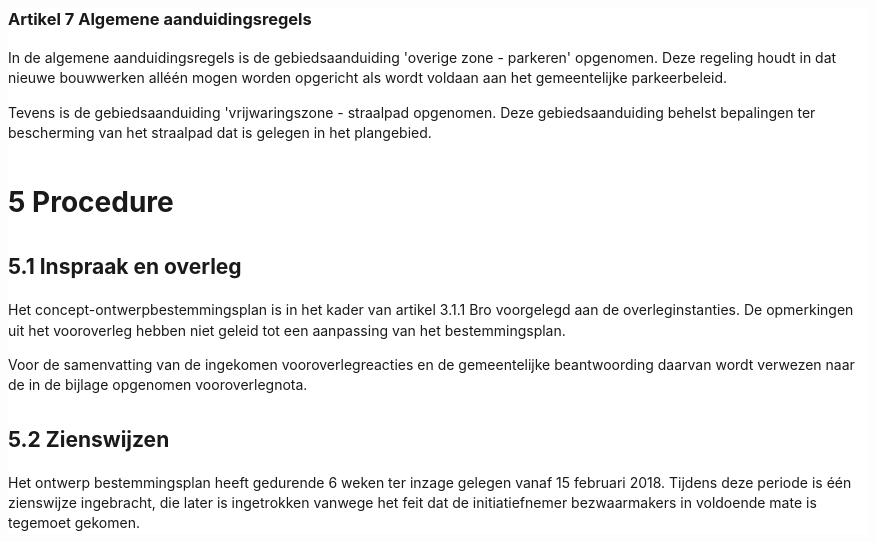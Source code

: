 ### Artikel 7 Algemene aanduidingsregels

In de algemene aanduidingsregels is de gebiedsaanduiding 'overige zone - parkeren' opgenomen. Deze regeling houdt in dat nieuwe bouwwerken alléén mogen worden opgericht als wordt voldaan aan het gemeentelijke parkeerbeleid.

Tevens is de gebiedsaanduiding 'vrijwaringszone - straalpad opgenomen. Deze gebiedsaanduiding behelst bepalingen ter bescherming van het straalpad dat is gelegen in het plangebied.

# **5 Procedure**

## **5.1 Inspraak en overleg**

Het concept-ontwerpbestemmingsplan is in het kader van artikel 3.1.1 Bro voorgelegd aan de overleginstanties. De opmerkingen uit het vooroverleg hebben niet geleid tot een aanpassing van het bestemmingsplan.

Voor de samenvatting van de ingekomen vooroverlegreacties en de gemeentelijke beantwoording daarvan wordt verwezen naar de in de bijlage opgenomen vooroverlegnota.

## **5.2 Zienswijzen**

Het ontwerp bestemmingsplan heeft gedurende 6 weken ter inzage gelegen vanaf 15 februari 2018. Tijdens deze periode is één zienswijze ingebracht, die later is ingetrokken vanwege het feit dat de initiatiefnemer bezwaarmakers in voldoende mate is tegemoet gekomen.